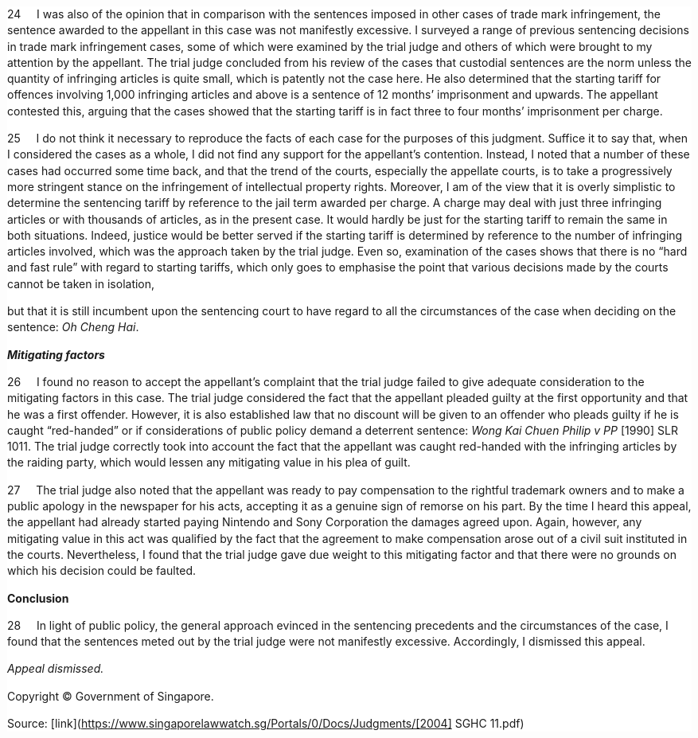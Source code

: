 24     I was also of the opinion that in comparison with the sentences imposed in other cases of trade mark infringement, the sentence awarded to the appellant in this case was not manifestly excessive. I surveyed a range of previous sentencing decisions in trade mark infringement cases, some of which were examined by the trial judge and others of which were brought to my attention by the appellant. The trial judge concluded from his review of the cases that custodial sentences are the norm unless the quantity of infringing articles is quite small, which is patently not the case here. He also determined that the starting tariff for offences involving 1,000 infringing articles and above is a sentence of 12 months’ imprisonment and upwards. The appellant contested this, arguing that the cases showed that the starting tariff is in fact three to four months’ imprisonment per charge. 

25     I do not think it necessary to reproduce the facts of each case for the purposes of this judgment. Suffice it to say that, when I considered the cases as a whole, I did not find any support for the appellant’s contention. Instead, I noted that a number of these cases had occurred some time back, and that the trend of the courts, especially the appellate courts, is to take a progressively more stringent stance on the infringement of intellectual property rights. Moreover, I am of the view that it is overly simplistic to determine the sentencing tariff by reference to the jail term awarded per charge. A charge may deal with just three infringing articles or with thousands of articles, as in the present case. It would hardly be just for the starting tariff to remain the same in both situations. Indeed, justice would be better served if the starting tariff is determined by reference to the number of infringing articles involved, which was the approach taken by the trial judge. Even so, examination of the cases shows that there is no “hard and fast rule” with regard to starting tariffs, which only goes to emphasise the point that various decisions made by the courts cannot be taken in isolation, 


but that it is still incumbent upon the sentencing court to have regard to all the circumstances of the case when deciding on the sentence: _Oh Cheng Hai_. 

**_Mitigating factors_** 

26     I found no reason to accept the appellant’s complaint that the trial judge failed to give adequate consideration to the mitigating factors in this case. The trial judge considered the fact that the appellant pleaded guilty at the first opportunity and that he was a first offender. However, it is also established law that no discount will be given to an offender who pleads guilty if he is caught “red-handed” or if considerations of public policy demand a deterrent sentence: _Wong Kai Chuen Philip v PP_ [1990] SLR 1011. The trial judge correctly took into account the fact that the appellant was caught red-handed with the infringing articles by the raiding party, which would lessen any mitigating value in his plea of guilt. 

27     The trial judge also noted that the appellant was ready to pay compensation to the rightful trademark owners and to make a public apology in the newspaper for his acts, accepting it as a genuine sign of remorse on his part. By the time I heard this appeal, the appellant had already started paying Nintendo and Sony Corporation the damages agreed upon. Again, however, any mitigating value in this act was qualified by the fact that the agreement to make compensation arose out of a civil suit instituted in the courts. Nevertheless, I found that the trial judge gave due weight to this mitigating factor and that there were no grounds on which his decision could be faulted. 

**Conclusion** 

28     In light of public policy, the general approach evinced in the sentencing precedents and the circumstances of the case, I found that the sentences meted out by the trial judge were not manifestly excessive. Accordingly, I dismissed this appeal. 

_Appeal dismissed._ 

 Copyright © Government of Singapore. 


Source: [link](https://www.singaporelawwatch.sg/Portals/0/Docs/Judgments/[2004] SGHC 11.pdf)

